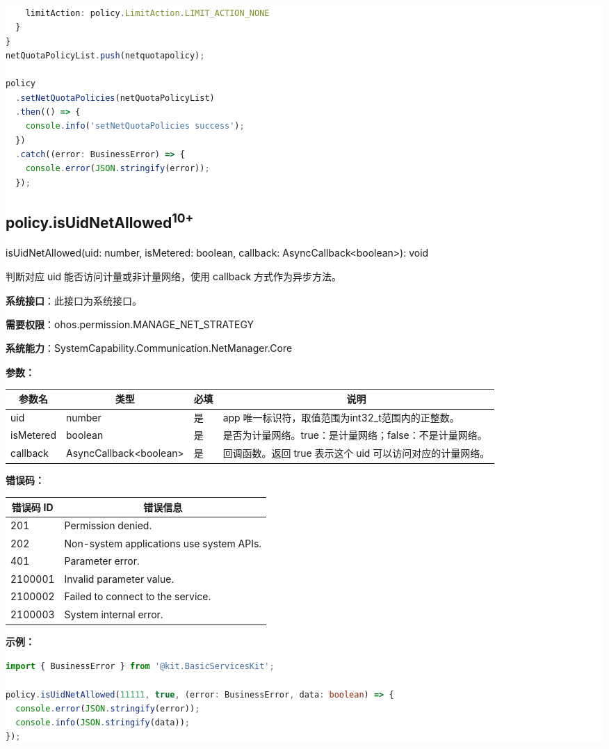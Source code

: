 ```ts
    limitAction: policy.LimitAction.LIMIT_ACTION_NONE
  }
}
netQuotaPolicyList.push(netquotapolicy);

policy
  .setNetQuotaPolicies(netQuotaPolicyList)
  .then(() => {
    console.info('setNetQuotaPolicies success');
  })
  .catch((error: BusinessError) => {
    console.error(JSON.stringify(error));
  });
```

## policy.isUidNetAllowed<sup>10+</sup>

isUidNetAllowed(uid: number, isMetered: boolean, callback: AsyncCallback\<boolean>): void

判断对应 uid 能否访问计量或非计量网络，使用 callback 方式作为异步方法。

**系统接口**：此接口为系统接口。

**需要权限**：ohos.permission.MANAGE_NET_STRATEGY

**系统能力**：SystemCapability.Communication.NetManager.Core

**参数：**

| 参数名    | 类型                    | 必填 | 说明                                                      |
| --------- | ----------------------- | ---- | --------------------------------------------------------- |
| uid       | number                  | 是   | app 唯一标识符，取值范围为int32_t范围内的正整数。                                           |
| isMetered | boolean                 | 是   | 是否为计量网络。true：是计量网络；false：不是计量网络。                                            |
| callback  | AsyncCallback\<boolean> | 是   | 回调函数。返回 true 表示这个 uid 可以访问对应的计量网络。 |

**错误码：**

| 错误码 ID | 错误信息                                     |
| --------- | -------------------------------------------- |
| 201       | Permission denied.                           |
| 202       | Non-system applications use system APIs.     |
| 401       | Parameter error.                             |
| 2100001   | Invalid parameter value.                     |
| 2100002   | Failed to connect to the service.            |
| 2100003   | System internal error.                       |

**示例：**

```ts
import { BusinessError } from '@kit.BasicServicesKit';

policy.isUidNetAllowed(11111, true, (error: BusinessError, data: boolean) => {
  console.error(JSON.stringify(error));
  console.info(JSON.stringify(data));
});
```
